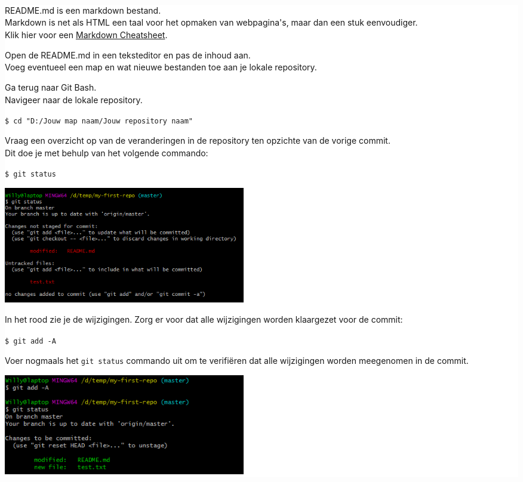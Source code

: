 README.md is een markdown bestand.   
Markdown is net als HTML een taal voor het opmaken van webpagina's, maar dan een stuk eenvoudiger.   
Klik hier voor een [Markdown Cheatsheet](https://github.com/adam-p/markdown-here/wiki/Markdown-Cheatsheet).   

Open de README.md in een teksteditor en pas de inhoud aan.   
Voeg eventueel een map en wat nieuwe bestanden toe aan je lokale repository.  

Ga terug naar Git Bash.   
Navigeer naar de lokale repository.   

`$ cd "D:/Jouw map naam/Jouw repository naam"`

Vraag een overzicht op van de veranderingen in de repository ten opzichte van de vorige commit.   
Dit doe je met behulp van het volgende commando:

`$ git status`
   
   
<img alt="Status before commit" src="images/new-repo-status.png" width="400" />

In het rood zie je de wijzigingen.
Zorg er voor dat alle wijzigingen worden klaargezet voor de commit:
    
`$ git add -A`
   
Voer nogmaals het `git status` commando uit om te verifiëren dat alle wijzigingen worden meegenomen in de commit.
   

<img alt="Status after add" src="images/new-repo-status-after-add.png" width="400" />   
   
    